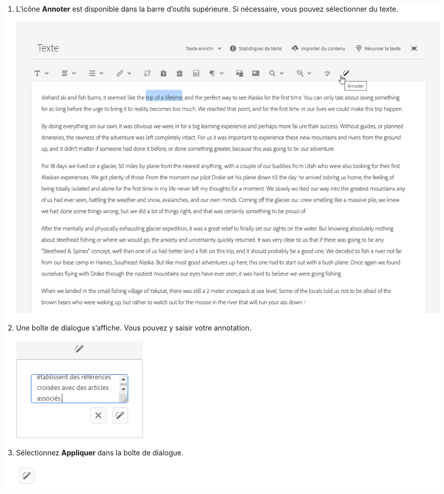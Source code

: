 1. L’icône **Annoter** est disponible dans la barre d’outils supérieure. Si nécessaire, vous pouvez sélectionner du texte.

   ![annoter](assets/cfm-variations-07.png)

1. Une boîte de dialogue s’affiche. Vous pouvez y saisir votre annotation.

   ![Annoter](assets/cfm-variations-07a.png)

1. Sélectionnez **Appliquer** dans la boîte de dialogue.

   ![Annoter](assets/cfm-variations-annotations-apply-icon.png)
